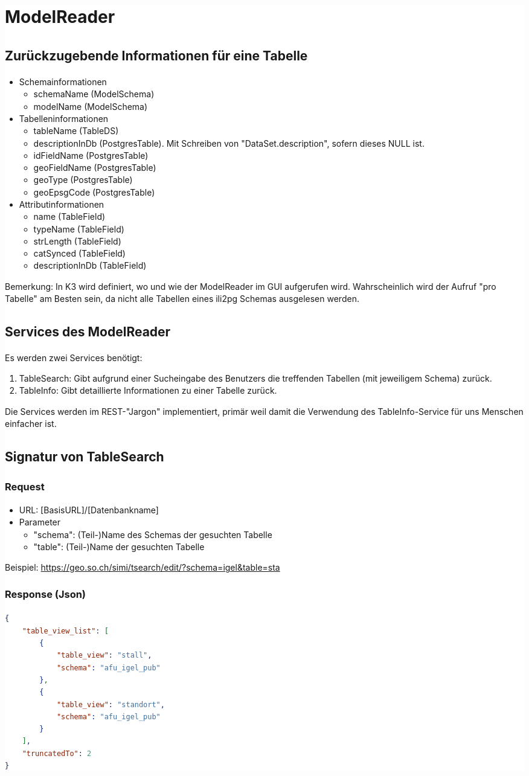 # ModelReader

## Zurückzugebende Informationen für eine Tabelle

* Schemainformationen
    * schemaName (ModelSchema)
    * modelName (ModelSchema)
* Tabelleninformationen
    * tableName (TableDS)
    * descriptionInDb (PostgresTable). Mit Schreiben von "DataSet.description", sofern dieses NULL ist.
    * idFieldName (PostgresTable)
    * geoFieldName (PostgresTable)
    * geoType (PostgresTable)
    * geoEpsgCode (PostgresTable)
* Attributinformationen
    * name (TableField)
    * typeName (TableField)
    * strLength (TableField)
    * catSynced (TableField)
    * descriptionInDb (TableField)
    
Bemerkung: In K3 wird definiert, wo und wie der ModelReader im GUI aufgerufen wird. Wahrscheinlich wird der Aufruf
"pro Tabelle" am Besten sein, da nicht alle Tabellen eines ili2pg Schemas ausgelesen werden.

## Services des ModelReader

Es werden zwei Services benötigt:
1. TableSearch: Gibt aufgrund einer Sucheingabe des Benutzers die treffenden Tabellen (mit jeweiligem Schema) zurück.
1. TableInfo: Gibt detaillierte Informationen zu einer Tabelle zurück.

Die Services werden im REST-"Jargon" implementiert, primär weil damit die Verwendung des TableInfo-Service für uns
Menschen einfacher ist.

## Signatur von TableSearch

### Request
* URL: [BasisURL]/[Datenbankname]
* Parameter
    * "schema": (Teil-)Name des Schemas der gesuchten Tabelle
    * "table": (Teil-)Name der gesuchten Tabelle
    
Beispiel: https://geo.so.ch/simi/tsearch/edit/?schema=igel&table=sta
  
### Response (Json)

```json
{
	"table_view_list": [
        {
			"table_view": "stall",
			"schema": "afu_igel_pub"
		},
		{
			"table_view": "standort",
			"schema": "afu_igel_pub"
		}
	],
	"truncatedTo": 2
}
```